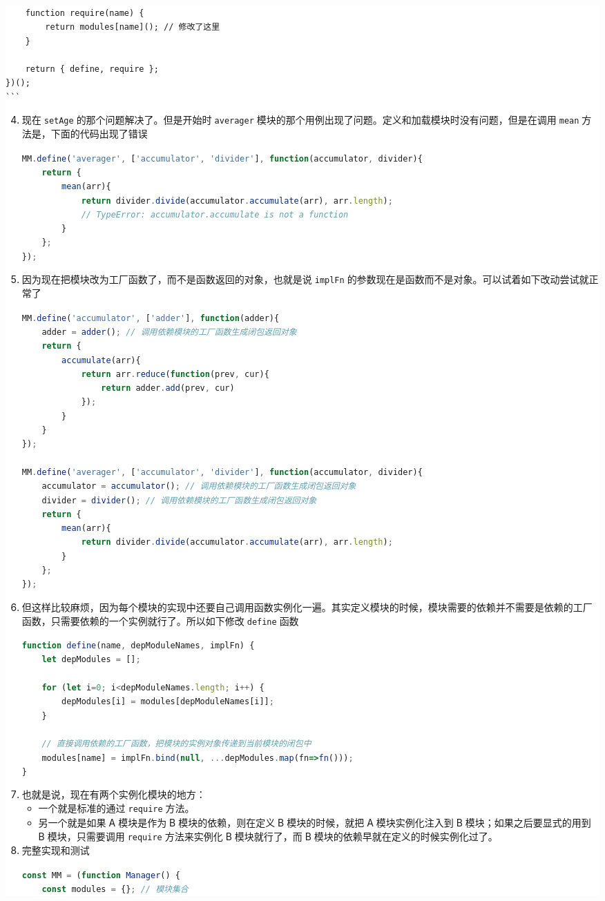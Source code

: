         function require(name) {
            return modules[name](); // 修改了这里
        }

        return { define, require };
    })();
    ```
4. 现在 `setAge` 的那个问题解决了。但是开始时 `averager` 模块的那个用例出现了问题。定义和加载模块时没有问题，但是在调用 `mean` 方法是，下面的代码出现了错误
    ```js
    MM.define('averager', ['accumulator', 'divider'], function(accumulator, divider){
        return {
            mean(arr){
                return divider.divide(accumulator.accumulate(arr), arr.length);
                // TypeError: accumulator.accumulate is not a function
            }
        };
    });
    ```
5. 因为现在把模块改为工厂函数了，而不是函数返回的对象，也就是说 `implFn` 的参数现在是函数而不是对象。可以试着如下改动尝试就正常了
    ```js
    MM.define('accumulator', ['adder'], function(adder){
        adder = adder(); // 调用依赖模块的工厂函数生成闭包返回对象
        return {
            accumulate(arr){
                return arr.reduce(function(prev, cur){
                    return adder.add(prev, cur)
                });
            }
        }
    });

    MM.define('averager', ['accumulator', 'divider'], function(accumulator, divider){
        accumulator = accumulator(); // 调用依赖模块的工厂函数生成闭包返回对象
        divider = divider(); // 调用依赖模块的工厂函数生成闭包返回对象
        return {
            mean(arr){
                return divider.divide(accumulator.accumulate(arr), arr.length);
            }
        };
    });
    ```
6. 但这样比较麻烦，因为每个模块的实现中还要自己调用函数实例化一遍。其实定义模块的时候，模块需要的依赖并不需要是依赖的工厂函数，只需要依赖的一个实例就行了。所以如下修改 `define` 函数
    ```js
    function define(name, depModuleNames, implFn) {
        let depModules = [];

        for (let i=0; i<depModuleNames.length; i++) {
            depModules[i] = modules[depModuleNames[i]];
        }

        // 直接调用依赖的工厂函数，把模块的实例对象传递到当前模块的闭包中
        modules[name] = implFn.bind(null, ...depModules.map(fn=>fn()));
    }
    ```
7. 也就是说，现在有两个实例化模块的地方：
    * 一个就是标准的通过 `require` 方法。
    * 另一个就是如果 A 模块是作为 B 模块的依赖，则在定义 B 模块的时候，就把 A 模块实例化注入到 B 模块；如果之后要显式的用到 B 模块，只需要调用 `require` 方法来实例化 B 模块就行了，而 B 模块的依赖早就在定义的时候实例化过了。
8. 完整实现和测试
    ```js
    const MM = (function Manager() {
        const modules = {}; // 模块集合
